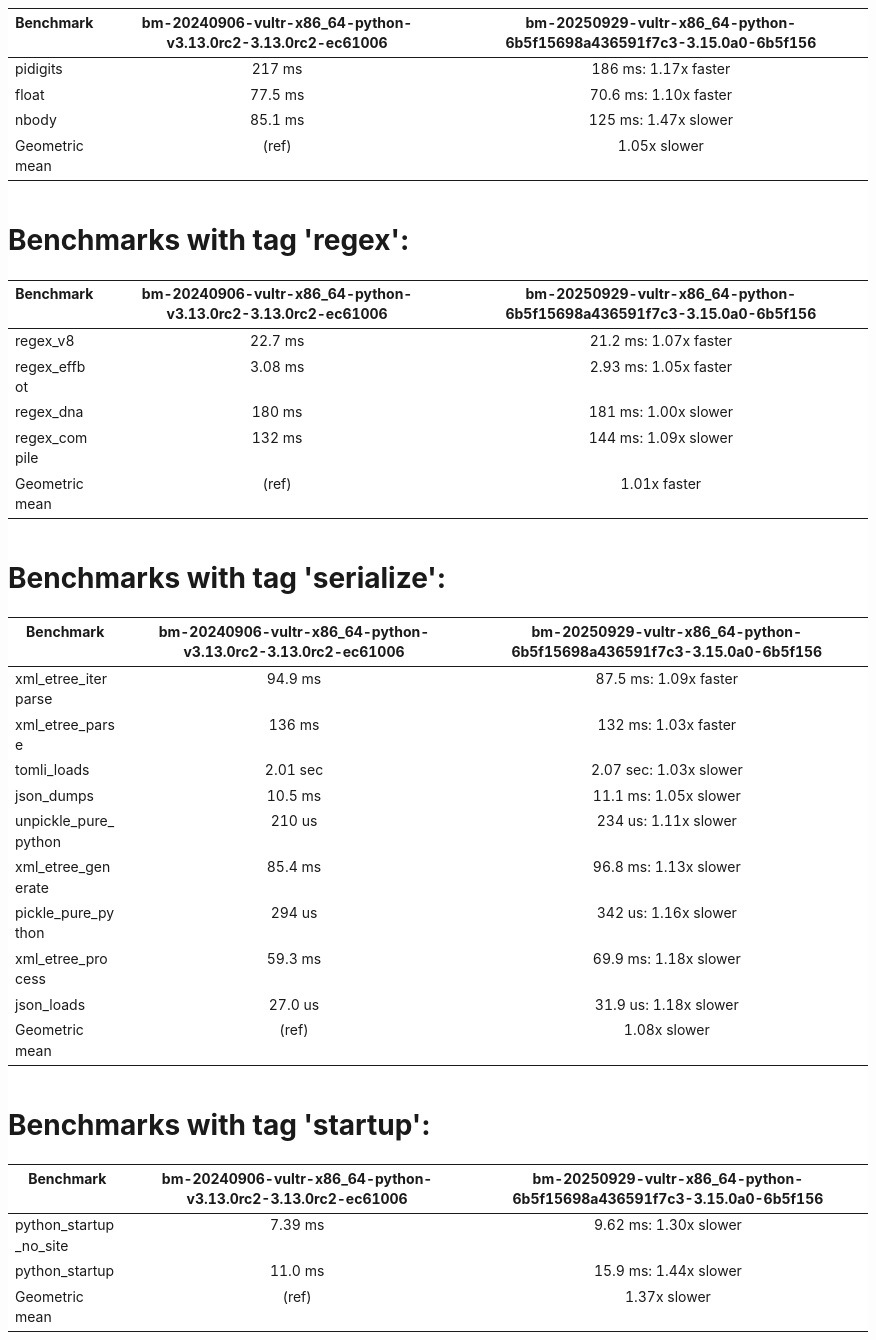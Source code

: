 | Benchmark      | bm-20240906-vultr-x86_64-python-v3.13.0rc2-3.13.0rc2-ec61006 | bm-20250929-vultr-x86_64-python-6b5f15698a436591f7c3-3.15.0a0-6b5f156 |
|----------------|:------------------------------------------------------------:|:---------------------------------------------------------------------:|
| pidigits       | 217 ms                                                       | 186 ms: 1.17x faster                                                  |
| float          | 77.5 ms                                                      | 70.6 ms: 1.10x faster                                                 |
| nbody          | 85.1 ms                                                      | 125 ms: 1.47x slower                                                  |
| Geometric mean | (ref)                                                        | 1.05x slower                                                          |

Benchmarks with tag 'regex':
============================

| Benchmark      | bm-20240906-vultr-x86_64-python-v3.13.0rc2-3.13.0rc2-ec61006 | bm-20250929-vultr-x86_64-python-6b5f15698a436591f7c3-3.15.0a0-6b5f156 |
|----------------|:------------------------------------------------------------:|:---------------------------------------------------------------------:|
| regex_v8       | 22.7 ms                                                      | 21.2 ms: 1.07x faster                                                 |
| regex_effbot   | 3.08 ms                                                      | 2.93 ms: 1.05x faster                                                 |
| regex_dna      | 180 ms                                                       | 181 ms: 1.00x slower                                                  |
| regex_compile  | 132 ms                                                       | 144 ms: 1.09x slower                                                  |
| Geometric mean | (ref)                                                        | 1.01x faster                                                          |

Benchmarks with tag 'serialize':
================================

| Benchmark            | bm-20240906-vultr-x86_64-python-v3.13.0rc2-3.13.0rc2-ec61006 | bm-20250929-vultr-x86_64-python-6b5f15698a436591f7c3-3.15.0a0-6b5f156 |
|----------------------|:------------------------------------------------------------:|:---------------------------------------------------------------------:|
| xml_etree_iterparse  | 94.9 ms                                                      | 87.5 ms: 1.09x faster                                                 |
| xml_etree_parse      | 136 ms                                                       | 132 ms: 1.03x faster                                                  |
| tomli_loads          | 2.01 sec                                                     | 2.07 sec: 1.03x slower                                                |
| json_dumps           | 10.5 ms                                                      | 11.1 ms: 1.05x slower                                                 |
| unpickle_pure_python | 210 us                                                       | 234 us: 1.11x slower                                                  |
| xml_etree_generate   | 85.4 ms                                                      | 96.8 ms: 1.13x slower                                                 |
| pickle_pure_python   | 294 us                                                       | 342 us: 1.16x slower                                                  |
| xml_etree_process    | 59.3 ms                                                      | 69.9 ms: 1.18x slower                                                 |
| json_loads           | 27.0 us                                                      | 31.9 us: 1.18x slower                                                 |
| Geometric mean       | (ref)                                                        | 1.08x slower                                                          |

Benchmarks with tag 'startup':
==============================

| Benchmark              | bm-20240906-vultr-x86_64-python-v3.13.0rc2-3.13.0rc2-ec61006 | bm-20250929-vultr-x86_64-python-6b5f15698a436591f7c3-3.15.0a0-6b5f156 |
|------------------------|:------------------------------------------------------------:|:---------------------------------------------------------------------:|
| python_startup_no_site | 7.39 ms                                                      | 9.62 ms: 1.30x slower                                                 |
| python_startup         | 11.0 ms                                                      | 15.9 ms: 1.44x slower                                                 |
| Geometric mean         | (ref)                                                        | 1.37x slower                                                          |
